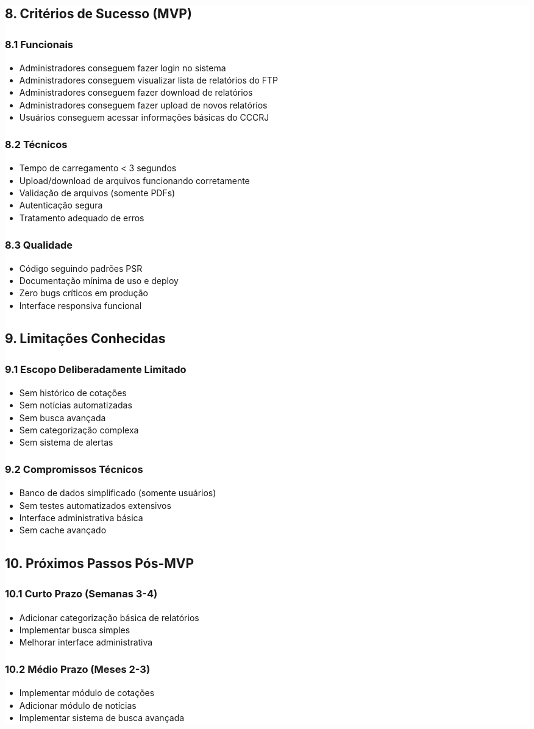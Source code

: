 ## 8. Critérios de Sucesso (MVP)

### 8.1 Funcionais
- Administradores conseguem fazer login no sistema
- Administradores conseguem visualizar lista de relatórios do FTP
- Administradores conseguem fazer download de relatórios
- Administradores conseguem fazer upload de novos relatórios
- Usuários conseguem acessar informações básicas do CCCRJ

### 8.2 Técnicos
- Tempo de carregamento < 3 segundos
- Upload/download de arquivos funcionando corretamente
- Validação de arquivos (somente PDFs)
- Autenticação segura
- Tratamento adequado de erros

### 8.3 Qualidade
- Código seguindo padrões PSR
- Documentação mínima de uso e deploy
- Zero bugs críticos em produção
- Interface responsiva funcional

## 9. Limitações Conhecidas

### 9.1 Escopo Deliberadamente Limitado
- Sem histórico de cotações
- Sem notícias automatizadas
- Sem busca avançada
- Sem categorização complexa
- Sem sistema de alertas

### 9.2 Compromissos Técnicos
- Banco de dados simplificado (somente usuários)
- Sem testes automatizados extensivos
- Interface administrativa básica
- Sem cache avançado

## 10. Próximos Passos Pós-MVP

### 10.1 Curto Prazo (Semanas 3-4)
- Adicionar categorização básica de relatórios
- Implementar busca simples
- Melhorar interface administrativa

### 10.2 Médio Prazo (Meses 2-3)
- Implementar módulo de cotações
- Adicionar módulo de notícias
- Implementar sistema de busca avançada
